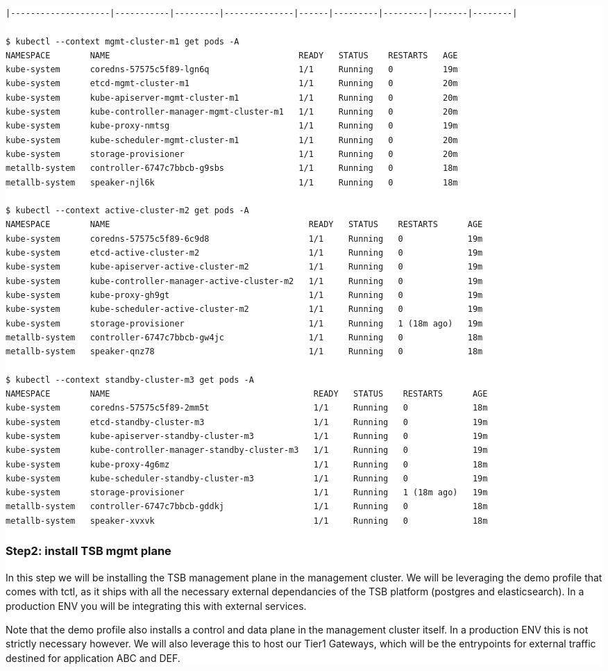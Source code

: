 ```console
|--------------------|-----------|---------|--------------|------|---------|---------|-------|--------|

$ kubectl --context mgmt-cluster-m1 get pods -A
NAMESPACE        NAME                                      READY   STATUS    RESTARTS   AGE
kube-system      coredns-57575c5f89-lgn6q                  1/1     Running   0          19m
kube-system      etcd-mgmt-cluster-m1                      1/1     Running   0          20m
kube-system      kube-apiserver-mgmt-cluster-m1            1/1     Running   0          20m
kube-system      kube-controller-manager-mgmt-cluster-m1   1/1     Running   0          20m
kube-system      kube-proxy-nmtsg                          1/1     Running   0          19m
kube-system      kube-scheduler-mgmt-cluster-m1            1/1     Running   0          20m
kube-system      storage-provisioner                       1/1     Running   0          20m
metallb-system   controller-6747c7bbcb-g9sbs               1/1     Running   0          18m
metallb-system   speaker-njl6k                             1/1     Running   0          18m

$ kubectl --context active-cluster-m2 get pods -A
NAMESPACE        NAME                                        READY   STATUS    RESTARTS      AGE
kube-system      coredns-57575c5f89-6c9d8                    1/1     Running   0             19m
kube-system      etcd-active-cluster-m2                      1/1     Running   0             19m
kube-system      kube-apiserver-active-cluster-m2            1/1     Running   0             19m
kube-system      kube-controller-manager-active-cluster-m2   1/1     Running   0             19m
kube-system      kube-proxy-gh9gt                            1/1     Running   0             19m
kube-system      kube-scheduler-active-cluster-m2            1/1     Running   0             19m
kube-system      storage-provisioner                         1/1     Running   1 (18m ago)   19m
metallb-system   controller-6747c7bbcb-gw4jc                 1/1     Running   0             18m
metallb-system   speaker-qnz78                               1/1     Running   0             18m

$ kubectl --context standby-cluster-m3 get pods -A
NAMESPACE        NAME                                         READY   STATUS    RESTARTS      AGE
kube-system      coredns-57575c5f89-2mm5t                     1/1     Running   0             18m
kube-system      etcd-standby-cluster-m3                      1/1     Running   0             19m
kube-system      kube-apiserver-standby-cluster-m3            1/1     Running   0             19m
kube-system      kube-controller-manager-standby-cluster-m3   1/1     Running   0             19m
kube-system      kube-proxy-4g6mz                             1/1     Running   0             18m
kube-system      kube-scheduler-standby-cluster-m3            1/1     Running   0             19m
kube-system      storage-provisioner                          1/1     Running   1 (18m ago)   19m
metallb-system   controller-6747c7bbcb-gddkj                  1/1     Running   0             18m
metallb-system   speaker-xvxvk                                1/1     Running   0             18m
```

### Step2: install TSB mgmt plane

In this step we will be installing the TSB management plane in the management cluster. We will be leveraging the demo profile that comes with tctl, as it ships with all the necessary external
dependancies of the TSB platform (postgres and elasticsearch). In a production ENV you will be
integrating this with external services.

Note that the demo profile also installs a control and data plane in the management cluster itself.
In a production ENV this is not strictly necessary however. We will also leverage this to host our
Tier1 Gateways, which will be the entrypoints for external traffic destined for application ABC and DEF.
